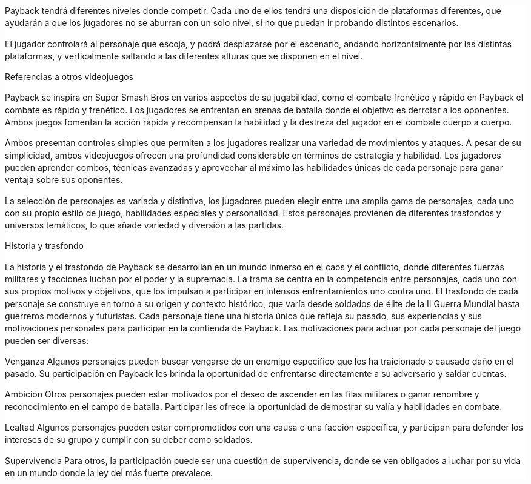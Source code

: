 Payback tendrá diferentes niveles donde competir. Cada uno de ellos tendrá una disposición de plataformas diferentes, que ayudarán a que los jugadores no se aburran con un solo nivel, si no que puedan ir probando distintos escenarios.

El jugador controlará al personaje que escoja, y podrá desplazarse por el escenario, andando horizontalmente por las distintas plataformas, y verticalmente saltando a las diferentes alturas que se disponen en el nivel.


Referencias a otros videojuegos

Payback se inspira en Super Smash Bros en varios aspectos de su jugabilidad, como el combate frenético y rápido en Payback el combate es rápido y frenético. Los jugadores se enfrentan en arenas de batalla donde el objetivo es derrotar a los oponentes. Ambos juegos fomentan la acción rápida y recompensan la habilidad y la destreza del jugador en el combate cuerpo a cuerpo.

Ambos presentan controles simples que permiten a los jugadores realizar una variedad de movimientos y ataques. A pesar de su simplicidad, ambos videojuegos ofrecen una profundidad considerable en términos de estrategia y habilidad. Los jugadores pueden aprender combos, técnicas avanzadas y aprovechar al máximo las habilidades únicas de cada personaje para ganar ventaja sobre sus oponentes.

La selección de personajes es variada y distintiva, los jugadores pueden elegir entre una amplia gama de personajes, cada uno con su propio estilo de juego, habilidades especiales y personalidad. Estos personajes provienen de diferentes trasfondos y universos temáticos, lo que añade variedad y diversión a las partidas.






Historia y trasfondo

La historia y el trasfondo de Payback se desarrollan en un mundo inmerso en el caos y el conflicto, donde diferentes fuerzas militares y facciones luchan por el poder y la supremacía. La trama se centra en la competencia entre personajes, cada uno con sus propios motivos y objetivos, que los impulsan a participar en intensos enfrentamientos uno contra uno.
El trasfondo de cada personaje se construye en torno a su origen y contexto histórico, que varía desde soldados de élite de la II Guerra Mundial hasta guerreros modernos y futuristas. Cada personaje tiene una historia única que refleja su pasado, sus experiencias y sus motivaciones personales para participar en la contienda de Payback. Las motivaciones para actuar por cada personaje del juego pueden ser diversas:

Venganza
Algunos personajes pueden buscar vengarse de un enemigo específico que los ha traicionado o causado daño en el pasado. Su participación en Payback les brinda la oportunidad de enfrentarse directamente a su adversario y saldar cuentas.

Ambición
Otros personajes pueden estar motivados por el deseo de ascender en las filas militares o ganar renombre y reconocimiento en el campo de batalla. Participar les ofrece la oportunidad de demostrar su valía y habilidades en combate.

Lealtad
Algunos personajes pueden estar comprometidos con una causa o una facción específica, y participan para defender los intereses de su grupo y cumplir con su deber como soldados.

Supervivencia
Para otros, la participación puede ser una cuestión de supervivencia, donde se ven obligados a luchar por su vida en un mundo donde la ley del más fuerte prevalece.
